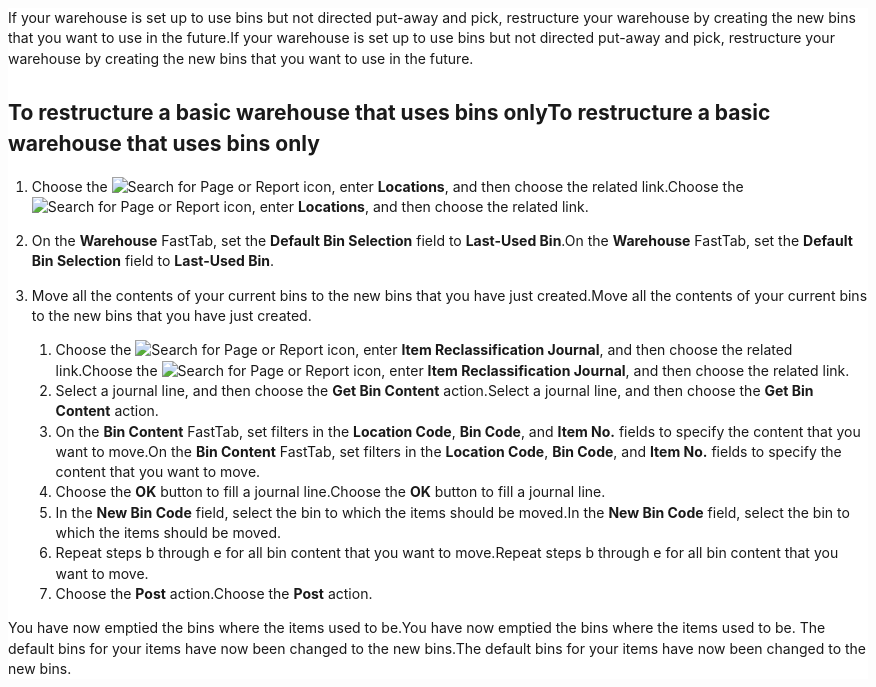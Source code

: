 <span data-ttu-id="d6164-110">If your warehouse is set up to use bins but not directed put-away and pick, restructure your warehouse by creating the new bins that you want to use in the future.</span><span class="sxs-lookup"><span data-stu-id="d6164-110">If your warehouse is set up to use bins but not directed put-away and pick, restructure your warehouse by creating the new bins that you want to use in the future.</span></span>  

## <a name="to-restructure-a-basic-warehouse-that-uses-bins-only"></a><span data-ttu-id="d6164-111">To restructure a basic warehouse that uses bins only</span><span class="sxs-lookup"><span data-stu-id="d6164-111">To restructure a basic warehouse that uses bins only</span></span>  
1.  <span data-ttu-id="d6164-112">Choose the ![Search for Page or Report](media/ui-search/search_small.png "Search for Page or Report icon") icon, enter **Locations**, and then choose the related link.</span><span class="sxs-lookup"><span data-stu-id="d6164-112">Choose the ![Search for Page or Report](media/ui-search/search_small.png "Search for Page or Report icon") icon, enter **Locations**, and then choose the related link.</span></span>  
2.  <span data-ttu-id="d6164-113">On the **Warehouse** FastTab, set the **Default Bin Selection** field to **Last-Used Bin**.</span><span class="sxs-lookup"><span data-stu-id="d6164-113">On the **Warehouse** FastTab, set the **Default Bin Selection** field to **Last-Used Bin**.</span></span>  
3.  <span data-ttu-id="d6164-114">Move all the contents of your current bins to the new bins that you have just created.</span><span class="sxs-lookup"><span data-stu-id="d6164-114">Move all the contents of your current bins to the new bins that you have just created.</span></span>  

    1.  <span data-ttu-id="d6164-115">Choose the ![Search for Page or Report](media/ui-search/search_small.png "Search for Page or Report icon") icon, enter **Item Reclassification Journal**, and then choose the related link.</span><span class="sxs-lookup"><span data-stu-id="d6164-115">Choose the ![Search for Page or Report](media/ui-search/search_small.png "Search for Page or Report icon") icon, enter **Item Reclassification Journal**, and then choose the related link.</span></span>  
    2.  <span data-ttu-id="d6164-116">Select a journal line, and then choose the **Get Bin Content** action.</span><span class="sxs-lookup"><span data-stu-id="d6164-116">Select a journal line, and then choose the **Get Bin Content** action.</span></span>  
    3.  <span data-ttu-id="d6164-117">On the **Bin Content** FastTab, set filters in the **Location Code**, **Bin Code**, and **Item No.** fields to specify the content that you want to move.</span><span class="sxs-lookup"><span data-stu-id="d6164-117">On the **Bin Content** FastTab, set filters in the **Location Code**, **Bin Code**, and **Item No.** fields to specify the content that you want to move.</span></span>  
    4.  <span data-ttu-id="d6164-118">Choose the **OK** button to fill a journal line.</span><span class="sxs-lookup"><span data-stu-id="d6164-118">Choose the **OK** button to fill a journal line.</span></span>  
    5.  <span data-ttu-id="d6164-119">In the **New Bin Code** field, select the bin to which the items should be moved.</span><span class="sxs-lookup"><span data-stu-id="d6164-119">In the **New Bin Code** field, select the bin to which the items should be moved.</span></span>  
    6.  <span data-ttu-id="d6164-120">Repeat steps b through e for all bin content that you want to move.</span><span class="sxs-lookup"><span data-stu-id="d6164-120">Repeat steps b through e for all bin content that you want to move.</span></span>  
    7.  <span data-ttu-id="d6164-121">Choose the **Post** action.</span><span class="sxs-lookup"><span data-stu-id="d6164-121">Choose the **Post** action.</span></span>  

<span data-ttu-id="d6164-122">You have now emptied the bins where the items used to be.</span><span class="sxs-lookup"><span data-stu-id="d6164-122">You have now emptied the bins where the items used to be.</span></span> <span data-ttu-id="d6164-123">The default bins for your items have now been changed to the new bins.</span><span class="sxs-lookup"><span data-stu-id="d6164-123">The default bins for your items have now been changed to the new bins.</span></span>  
